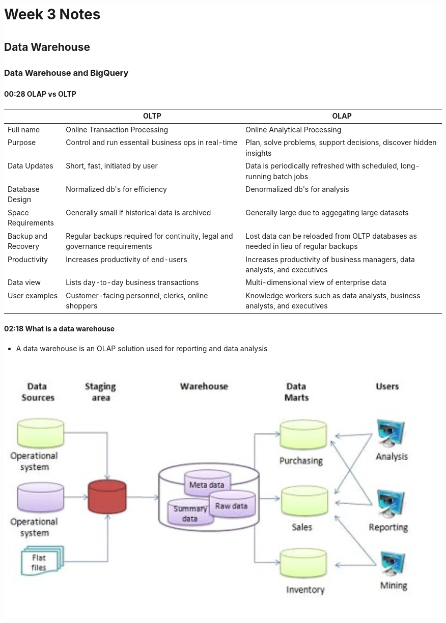 # Week 3 Notes

## Data Warehouse
### Data Warehouse and BigQuery

#### 00:28 OLAP vs OLTP

|   | OLTP | OLAP |
|---|---|---|
| Full name | Online Transaction Processing | Online Analytical Processing  |
| Purpose | Control and run essentail business ops in real-time | Plan, solve problems, support decisions, discover hidden insights  |
| Data Updates  |  Short, fast, initiated by user | Data is periodically refreshed with scheduled, long-running batch jobs  |
| Database Design | Normalized db's for efficiency  | Denormalized db's for analysis  |
| Space Requirements | Generally small if historical data is archived  | Generally large due to aggegating large datasets  |
| Backup and Recovery | Regular backups required for continuity, legal and governance requirements  | Lost data can be reloaded from OLTP databases as needed in lieu of regular backups  |
| Productivity | Increases productivity of end-users  | Increases productivity of business managers, data analysts, and executives  |
| Data view | Lists day-to-day business transactions  | Multi-dimensional view of enterprise data  |
| User examples | Customer-facing personnel, clerks, online shoppers  | Knowledge workers such as data analysts, business analysts, and executives  |

#### 02:18 What is a data warehouse

- A data warehouse is an OLAP solution used for reporting and data analysis

![Diagram from slides](./warehouse_diagram.png)
